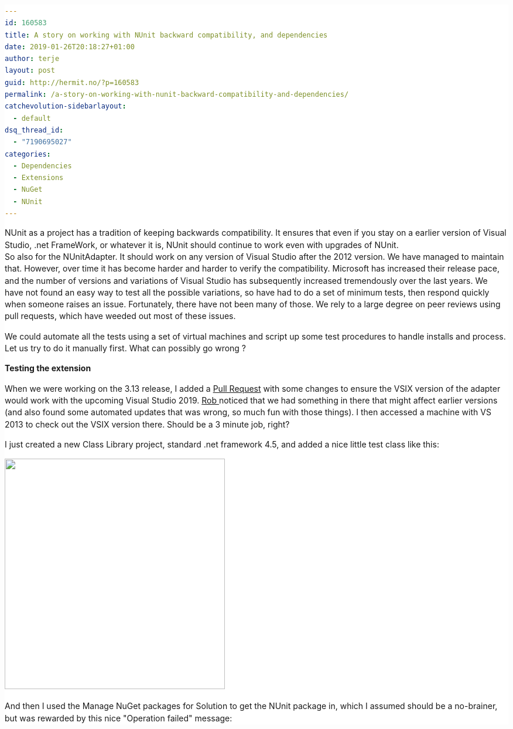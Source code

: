 ```yaml
---
id: 160583
title: A story on working with NUnit backward compatibility, and dependencies
date: 2019-01-26T20:18:27+01:00
author: terje
layout: post
guid: http://hermit.no/?p=160583
permalink: /a-story-on-working-with-nunit-backward-compatibility-and-dependencies/
catchevolution-sidebarlayout:
  - default
dsq_thread_id:
  - "7190695027"
categories:
  - Dependencies
  - Extensions
  - NuGet
  - NUnit
---
```

NUnit as a project has a tradition of keeping backwards compatibility.  It ensures that even if you stay on a earlier version of Visual Studio, .net FrameWork, or whatever it is, NUnit should continue to work even with upgrades of NUnit.  
So also for the NUnitAdapter.  It  should work on any version of Visual Studio after the 2012 version.  We have managed to maintain that.
However, over time it has become harder and harder to verify the compatibility. Microsoft has increased their release pace, and the number of versions and variations of Visual Studio has subsequently increased tremendously over the last years. We have not found an easy way to test all the possible variations, so have had to do a set of minimum tests, then respond quickly when someone raises an issue.  Fortunately, there have not been many of those.  We rely to a large degree on peer reviews using pull requests, which have weeded out most of these issues.

We could automate all the tests using a set of virtual machines and script up some test procedures to handle installs and process. Let us try to do it manually first.  What can possibly go wrong ?

<strong>Testing the extension</strong>

When we were working on the 3.13 release, I added a <a href="https://github.com/nunit/nunit3-vs-adapter/pull/591" rel="noopener" target="_blank">Pull Request</a> with some changes to ensure the VSIX version of the adapter would work with the upcoming Visual Studio 2019. <a href="https://github.com/rprouse" rel="noopener" target="_blank">Rob </a>noticed that we had something in there that might affect earlier versions (and also found some automated updates that was wrong, so much fun with those things).  I then accessed a machine with VS 2013 to check out the VSIX version there.  Should be a 3 minute job, right?

I just created a new Class Library project, standard .net framework 4.5, and added a nice little test class like this:

<a href="http://hermit.no/wp-content/uploads/2019/01/jan19-8.png"><img src="http://hermit.no/wp-content/uploads/2019/01/jan19-8.png" alt="" width="376" height="393" class="alignnone size-full wp-image-160592" /></a>

And then I used the Manage NuGet packages for Solution to get the NUnit package in, which I assumed should be a no-brainer, but was rewarded by this nice "Operation failed" message:
